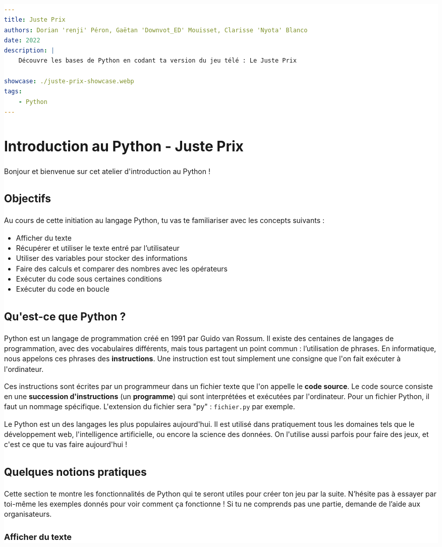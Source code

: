 ```yaml
---
title: Juste Prix
authors: Dorian 'renji' Péron, Gaëtan 'Downvot_ED' Mouisset, Clarisse 'Nyota' Blanco
date: 2022
description: |
    Découvre les bases de Python en codant ta version du jeu télé : Le Juste Prix

showcase: ./juste-prix-showcase.webp
tags:
    - Python
---
```

# Introduction au Python - Juste Prix

Bonjour et bienvenue sur cet atelier d'introduction au Python !

## Objectifs

Au cours de cette initiation au langage Python, tu vas te familiariser avec les concepts suivants :

- Afficher du texte
- Récupérer et utiliser le texte entré par l’utilisateur
- Utiliser des variables pour stocker des informations
- Faire des calculs et comparer des nombres avec les opérateurs
- Exécuter du code sous certaines conditions
- Exécuter du code en boucle

## Qu'est-ce que Python ?

Python est un langage de programmation créé en 1991 par Guido van Rossum. Il existe des centaines de langages de programmation, avec des vocabulaires différents, mais tous partagent un point commun : l’utilisation de phrases. En informatique, nous appelons ces phrases des **instructions**. Une instruction est tout simplement une consigne que l'on fait exécuter à l'ordinateur.

Ces instructions sont écrites par un programmeur dans un fichier texte que l'on appelle le **code source**. Le code source consiste en une **succession d'instructions** (un **programme**) qui sont interprétées et exécutées par l'ordinateur. Pour un fichier Python, il faut un nommage spécifique. L'extension du fichier sera "py" : `fichier.py` par exemple.

Le Python est un des langages les plus populaires aujourd'hui. Il est utilisé dans pratiquement tous les domaines tels que le développement web, l'intelligence artificielle, ou encore la science des données. On l'utilise aussi parfois pour faire des jeux, et c'est ce que tu vas faire aujourd'hui !

## Quelques notions pratiques
Cette section te montre les fonctionnalités de Python qui te seront utiles pour créer ton jeu par la suite. N’hésite pas à essayer par toi-même les exemples donnés pour voir comment ça fonctionne ! Si tu ne comprends pas une partie, demande de l’aide aux organisateurs.

### Afficher du texte
